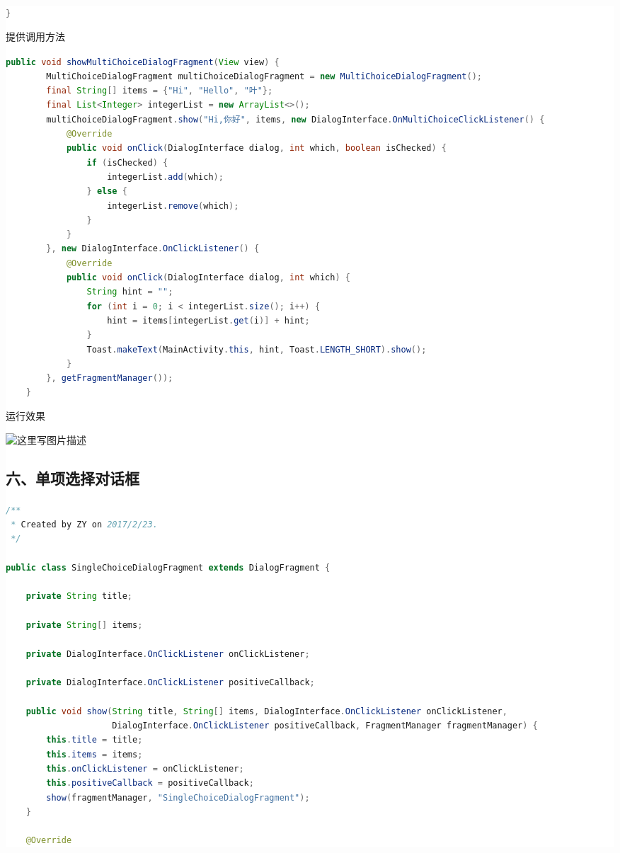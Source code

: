 ```java
}
```

提供调用方法

```java
public void showMultiChoiceDialogFragment(View view) {
        MultiChoiceDialogFragment multiChoiceDialogFragment = new MultiChoiceDialogFragment();
        final String[] items = {"Hi", "Hello", "叶"};
        final List<Integer> integerList = new ArrayList<>();
        multiChoiceDialogFragment.show("Hi,你好", items, new DialogInterface.OnMultiChoiceClickListener() {
            @Override
            public void onClick(DialogInterface dialog, int which, boolean isChecked) {
                if (isChecked) {
                    integerList.add(which);
                } else {
                    integerList.remove(which);
                }
            }
        }, new DialogInterface.OnClickListener() {
            @Override
            public void onClick(DialogInterface dialog, int which) {
                String hint = "";
                for (int i = 0; i < integerList.size(); i++) {
                    hint = items[integerList.get(i)] + hint;
                }
                Toast.makeText(MainActivity.this, hint, Toast.LENGTH_SHORT).show();
            }
        }, getFragmentManager());
    }
```
运行效果

![这里写图片描述](http://upload-images.jianshu.io/upload_images/2552605-a955c4ea063862ba?imageMogr2/auto-orient/strip)

## **六、单项选择对话框**

```java
/**
 * Created by ZY on 2017/2/23.
 */

public class SingleChoiceDialogFragment extends DialogFragment {

    private String title;

    private String[] items;

    private DialogInterface.OnClickListener onClickListener;

    private DialogInterface.OnClickListener positiveCallback;

    public void show(String title, String[] items, DialogInterface.OnClickListener onClickListener,
                     DialogInterface.OnClickListener positiveCallback, FragmentManager fragmentManager) {
        this.title = title;
        this.items = items;
        this.onClickListener = onClickListener;
        this.positiveCallback = positiveCallback;
        show(fragmentManager, "SingleChoiceDialogFragment");
    }

    @Override
```